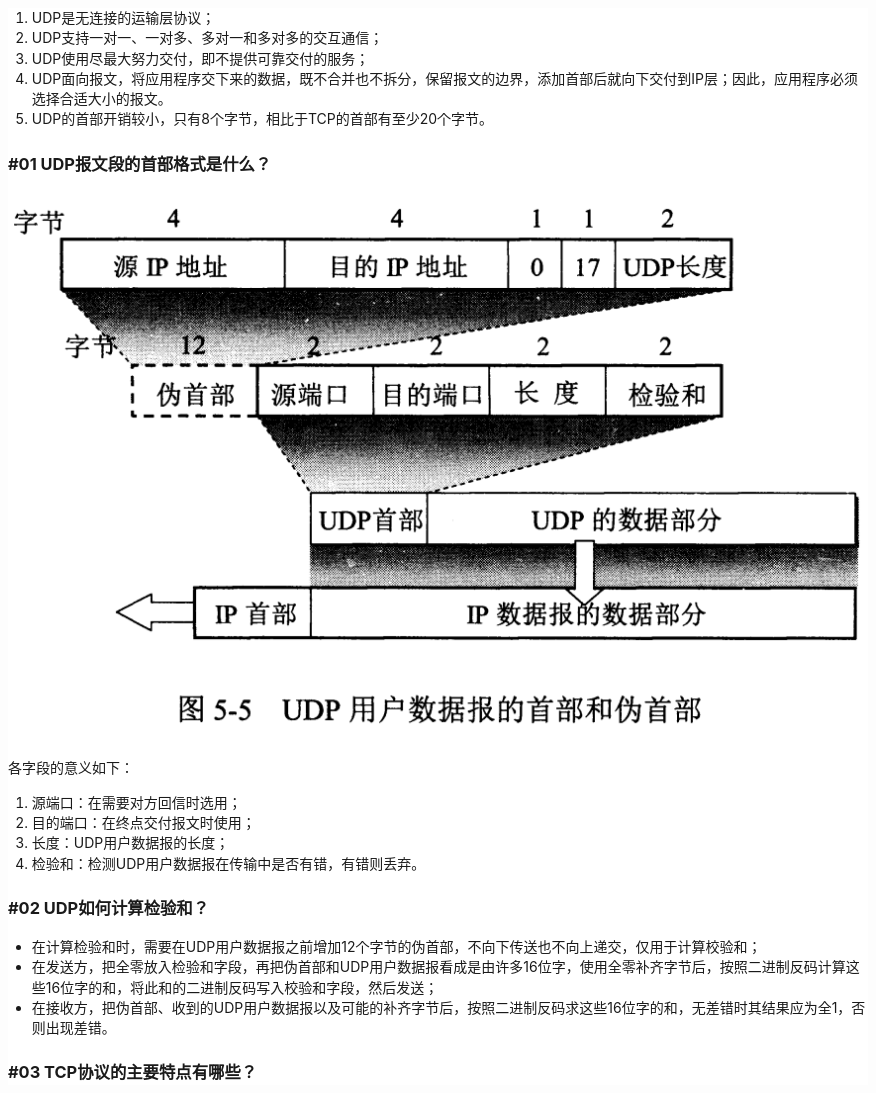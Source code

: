 1. UDP是无连接的运输层协议；
2. UDP支持一对一、一对多、多对一和多对多的交互通信；
3. UDP使用尽最大努力交付，即不提供可靠交付的服务；
4. UDP面向报文，将应用程序交下来的数据，既不合并也不拆分，保留报文的边界，添加首部后就向下交付到IP层；因此，应用程序必须选择合适大小的报文。
5. UDP的首部开销较小，只有8个字节，相比于TCP的首部有至少20个字节。

### #01 UDP报文段的首部格式是什么？

![](images/07.png)

各字段的意义如下：

1. 源端口：在需要对方回信时选用；
2. 目的端口：在终点交付报文时使用；
3. 长度：UDP用户数据报的长度；
4. 检验和：检测UDP用户数据报在传输中是否有错，有错则丢弃。

### #02 UDP如何计算检验和？

- 在计算检验和时，需要在UDP用户数据报之前增加12个字节的伪首部，不向下传送也不向上递交，仅用于计算校验和；
- 在发送方，把全零放入检验和字段，再把伪首部和UDP用户数据报看成是由许多16位字，使用全零补齐字节后，按照二进制反码计算这些16位字的和，将此和的二进制反码写入校验和字段，然后发送；
- 在接收方，把伪首部、收到的UDP用户数据报以及可能的补齐字节后，按照二进制反码求这些16位字的和，无差错时其结果应为全1，否则出现差错。

### #03 TCP协议的主要特点有哪些？
